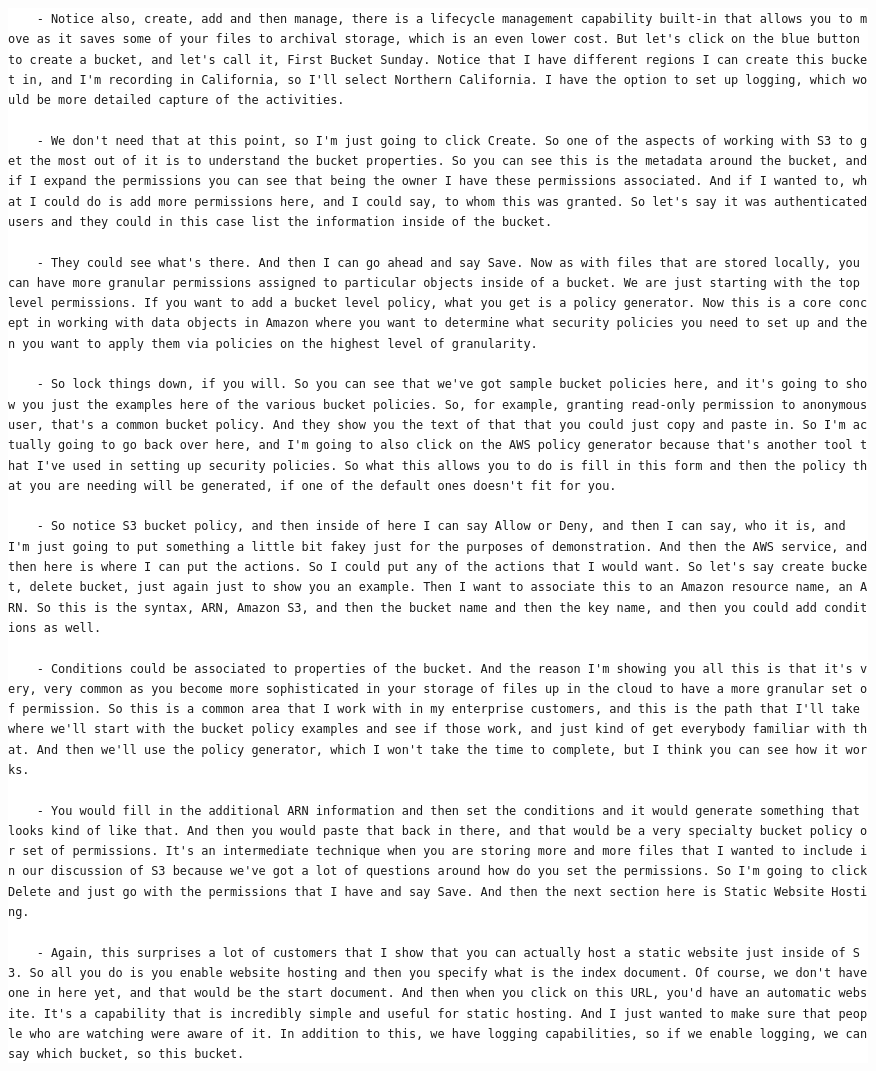 		- Notice also, create, add and then manage, there is a lifecycle management capability built-in that allows you to move as it saves some of your files to archival storage, which is an even lower cost. But let's click on the blue button to create a bucket, and let's call it, First Bucket Sunday. Notice that I have different regions I can create this bucket in, and I'm recording in California, so I'll select Northern California. I have the option to set up logging, which would be more detailed capture of the activities.

		- We don't need that at this point, so I'm just going to click Create. So one of the aspects of working with S3 to get the most out of it is to understand the bucket properties. So you can see this is the metadata around the bucket, and if I expand the permissions you can see that being the owner I have these permissions associated. And if I wanted to, what I could do is add more permissions here, and I could say, to whom this was granted. So let's say it was authenticated users and they could in this case list the information inside of the bucket.

		- They could see what's there. And then I can go ahead and say Save. Now as with files that are stored locally, you can have more granular permissions assigned to particular objects inside of a bucket. We are just starting with the top level permissions. If you want to add a bucket level policy, what you get is a policy generator. Now this is a core concept in working with data objects in Amazon where you want to determine what security policies you need to set up and then you want to apply them via policies on the highest level of granularity.

		- So lock things down, if you will. So you can see that we've got sample bucket policies here, and it's going to show you just the examples here of the various bucket policies. So, for example, granting read-only permission to anonymous user, that's a common bucket policy. And they show you the text of that that you could just copy and paste in. So I'm actually going to go back over here, and I'm going to also click on the AWS policy generator because that's another tool that I've used in setting up security policies. So what this allows you to do is fill in this form and then the policy that you are needing will be generated, if one of the default ones doesn't fit for you.

		- So notice S3 bucket policy, and then inside of here I can say Allow or Deny, and then I can say, who it is, and I'm just going to put something a little bit fakey just for the purposes of demonstration. And then the AWS service, and then here is where I can put the actions. So I could put any of the actions that I would want. So let's say create bucket, delete bucket, just again just to show you an example. Then I want to associate this to an Amazon resource name, an ARN. So this is the syntax, ARN, Amazon S3, and then the bucket name and then the key name, and then you could add conditions as well.

		- Conditions could be associated to properties of the bucket. And the reason I'm showing you all this is that it's very, very common as you become more sophisticated in your storage of files up in the cloud to have a more granular set of permission. So this is a common area that I work with in my enterprise customers, and this is the path that I'll take where we'll start with the bucket policy examples and see if those work, and just kind of get everybody familiar with that. And then we'll use the policy generator, which I won't take the time to complete, but I think you can see how it works.

		- You would fill in the additional ARN information and then set the conditions and it would generate something that looks kind of like that. And then you would paste that back in there, and that would be a very specialty bucket policy or set of permissions. It's an intermediate technique when you are storing more and more files that I wanted to include in our discussion of S3 because we've got a lot of questions around how do you set the permissions. So I'm going to click Delete and just go with the permissions that I have and say Save. And then the next section here is Static Website Hosting.

		- Again, this surprises a lot of customers that I show that you can actually host a static website just inside of S3. So all you do is you enable website hosting and then you specify what is the index document. Of course, we don't have one in here yet, and that would be the start document. And then when you click on this URL, you'd have an automatic website. It's a capability that is incredibly simple and useful for static hosting. And I just wanted to make sure that people who are watching were aware of it. In addition to this, we have logging capabilities, so if we enable logging, we can say which bucket, so this bucket.
